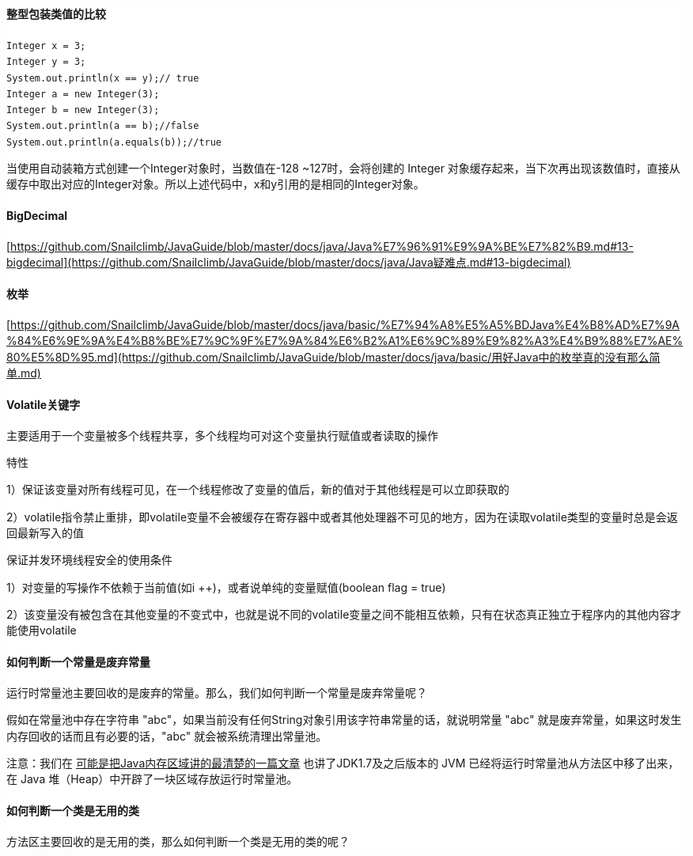 #### 整型包装类值的比较

```
Integer x = 3;
Integer y = 3;
System.out.println(x == y);// true
Integer a = new Integer(3);
Integer b = new Integer(3);
System.out.println(a == b);//false
System.out.println(a.equals(b));//true
```

当使用自动装箱方式创建一个Integer对象时，当数值在-128 ~127时，会将创建的 Integer 对象缓存起来，当下次再出现该数值时，直接从缓存中取出对应的Integer对象。所以上述代码中，x和y引用的是相同的Integer对象。

#### BigDecimal

[https://github.com/Snailclimb/JavaGuide/blob/master/docs/java/Java%E7%96%91%E9%9A%BE%E7%82%B9.md#13-bigdecimal](https://github.com/Snailclimb/JavaGuide/blob/master/docs/java/Java疑难点.md#13-bigdecimal)

#### 枚举

[https://github.com/Snailclimb/JavaGuide/blob/master/docs/java/basic/%E7%94%A8%E5%A5%BDJava%E4%B8%AD%E7%9A%84%E6%9E%9A%E4%B8%BE%E7%9C%9F%E7%9A%84%E6%B2%A1%E6%9C%89%E9%82%A3%E4%B9%88%E7%AE%80%E5%8D%95.md](https://github.com/Snailclimb/JavaGuide/blob/master/docs/java/basic/用好Java中的枚举真的没有那么简单.md)

#### Volatile关键字

主要适用于一个变量被多个线程共享，多个线程均可对这个变量执行赋值或者读取的操作

特性

1）保证该变量对所有线程可见，在一个线程修改了变量的值后，新的值对于其他线程是可以立即获取的

2）volatile指令禁止重排，即volatile变量不会被缓存在寄存器中或者其他处理器不可见的地方，因为在读取volatile类型的变量时总是会返回最新写入的值

保证并发环境线程安全的使用条件

1）对变量的写操作不依赖于当前值(如i ++)，或者说单纯的变量赋值(boolean flag = true)

2）该变量没有被包含在其他变量的不变式中，也就是说不同的volatile变量之间不能相互依赖，只有在状态真正独立于程序内的其他内容才能使用volatile

#### 如何判断一个常量是废弃常量

运行时常量池主要回收的是废弃的常量。那么，我们如何判断一个常量是废弃常量呢？

假如在常量池中存在字符串 "abc"，如果当前没有任何String对象引用该字符串常量的话，就说明常量 "abc" 就是废弃常量，如果这时发生内存回收的话而且有必要的话，"abc" 就会被系统清理出常量池。

注意：我们在 [可能是把Java内存区域讲的最清楚的一篇文章](https://mp.weixin.qq.com/s?__biz=MzU4NDQ4MzU5OA==&mid=2247484303&idx=1&sn=af0fd436cef755463f59ee4dd0720cbd&chksm=fd9855eecaefdcf8d94ac581cfda4e16c8a730bda60c3b50bc55c124b92f23b6217f7f8e58d5&token=506869459&lang=zh_CN&scene=21#wechat_redirect) 也讲了JDK1.7及之后版本的 JVM 已经将运行时常量池从方法区中移了出来，在 Java 堆（Heap）中开辟了一块区域存放运行时常量池。

#### 如何判断一个类是无用的类

方法区主要回收的是无用的类，那么如何判断一个类是无用的类的呢？
